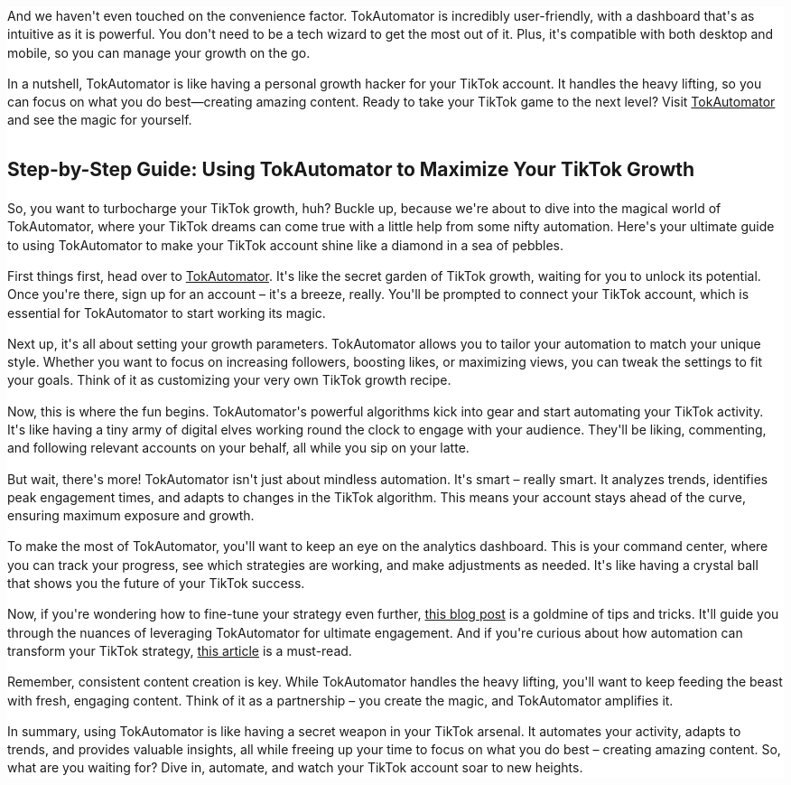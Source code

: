 And we haven't even touched on the convenience factor. TokAutomator is incredibly user-friendly, with a dashboard that's as intuitive as it is powerful. You don't need to be a tech wizard to get the most out of it. Plus, it's compatible with both desktop and mobile, so you can manage your growth on the go.

In a nutshell, TokAutomator is like having a personal growth hacker for your TikTok account. It handles the heavy lifting, so you can focus on what you do best—creating amazing content. Ready to take your TikTok game to the next level? Visit [TokAutomator](https://tokautomator.com) and see the magic for yourself.

## Step-by-Step Guide: Using TokAutomator to Maximize Your TikTok Growth

So, you want to turbocharge your TikTok growth, huh? Buckle up, because we're about to dive into the magical world of TokAutomator, where your TikTok dreams can come true with a little help from some nifty automation. Here's your ultimate guide to using TokAutomator to make your TikTok account shine like a diamond in a sea of pebbles.

First things first, head over to [TokAutomator](https://tokautomator.com). It's like the secret garden of TikTok growth, waiting for you to unlock its potential. Once you're there, sign up for an account – it's a breeze, really. You'll be prompted to connect your TikTok account, which is essential for TokAutomator to start working its magic.

Next up, it's all about setting your growth parameters. TokAutomator allows you to tailor your automation to match your unique style. Whether you want to focus on increasing followers, boosting likes, or maximizing views, you can tweak the settings to fit your goals. Think of it as customizing your very own TikTok growth recipe.



Now, this is where the fun begins. TokAutomator's powerful algorithms kick into gear and start automating your TikTok activity. It's like having a tiny army of digital elves working round the clock to engage with your audience. They'll be liking, commenting, and following relevant accounts on your behalf, all while you sip on your latte.

But wait, there's more! TokAutomator isn't just about mindless automation. It's smart – really smart. It analyzes trends, identifies peak engagement times, and adapts to changes in the TikTok algorithm. This means your account stays ahead of the curve, ensuring maximum exposure and growth.

To make the most of TokAutomator, you'll want to keep an eye on the analytics dashboard. This is your command center, where you can track your progress, see which strategies are working, and make adjustments as needed. It's like having a crystal ball that shows you the future of your TikTok success.

Now, if you're wondering how to fine-tune your strategy even further, [this blog post](https://tokautomator.com/blog/leveraging-tokautomator-for-maximum-tiktok-engagement-a-step-by-step-guide) is a goldmine of tips and tricks. It'll guide you through the nuances of leveraging TokAutomator for ultimate engagement. And if you're curious about how automation can transform your TikTok strategy, [this article](https://tokautomator.com/blog/the-power-of-somiibo-how-automation-can-transform-your-tiktok-strategy) is a must-read.

Remember, consistent content creation is key. While TokAutomator handles the heavy lifting, you'll want to keep feeding the beast with fresh, engaging content. Think of it as a partnership – you create the magic, and TokAutomator amplifies it.

In summary, using TokAutomator is like having a secret weapon in your TikTok arsenal. It automates your activity, adapts to trends, and provides valuable insights, all while freeing up your time to focus on what you do best – creating amazing content. So, what are you waiting for? Dive in, automate, and watch your TikTok account soar to new heights.
